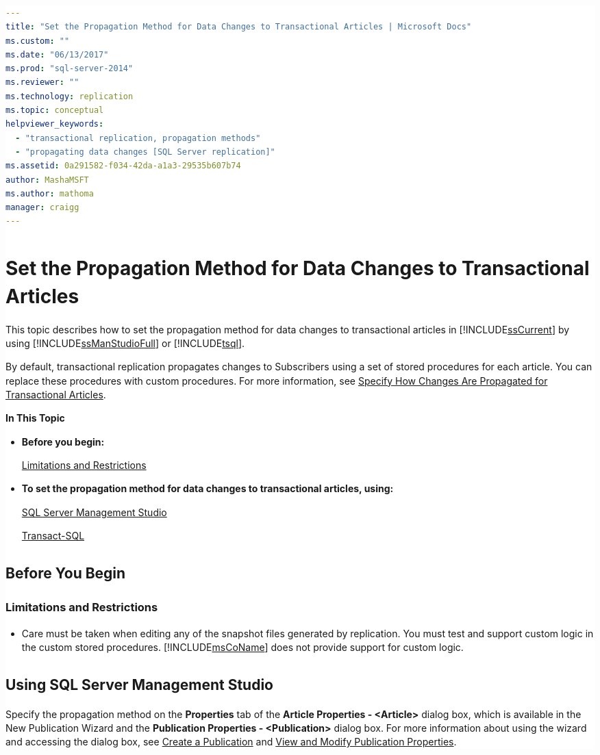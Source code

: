 ```yaml
---
title: "Set the Propagation Method for Data Changes to Transactional Articles | Microsoft Docs"
ms.custom: ""
ms.date: "06/13/2017"
ms.prod: "sql-server-2014"
ms.reviewer: ""
ms.technology: replication
ms.topic: conceptual
helpviewer_keywords: 
  - "transactional replication, propagation methods"
  - "propagating data changes [SQL Server replication]"
ms.assetid: 0a291582-f034-42da-a1a3-29535b607b74
author: MashaMSFT
ms.author: mathoma
manager: craigg
---
```

# Set the Propagation Method for Data Changes to Transactional Articles
  This topic describes how to set the propagation method for data changes to transactional articles in [!INCLUDE[ssCurrent](../../../includes/sscurrent-md.md)] by using [!INCLUDE[ssManStudioFull](../../../includes/ssmanstudiofull-md.md)] or [!INCLUDE[tsql](../../../includes/tsql-md.md)].  
  
 By default, transactional replication propagates changes to Subscribers using a set of stored procedures for each article. You can replace these procedures with custom procedures. For more information, see [Specify How Changes Are Propagated for Transactional Articles](../transactional/transactional-articles-specify-how-changes-are-propagated.md).  
  
 **In This Topic**  
  
-   **Before you begin:**  
  
     [Limitations and Restrictions](#Restrictions)  
  
-   **To set the propagation method for data changes to transactional articles, using:**  
  
     [SQL Server Management Studio](#SSMSProcedure)  
  
     [Transact-SQL](#TsqlProcedure)  
  
## Before You Begin  
  
###  <a name="Restrictions"></a> Limitations and Restrictions  
  
-   Care must be taken when editing any of the snapshot files generated by replication. You must test and support custom logic in the custom stored procedures. [!INCLUDE[msCoName](../../../includes/msconame-md.md)] does not provide support for custom logic.  
  
##  <a name="SSMSProcedure"></a> Using SQL Server Management Studio  
 Specify the propagation method on the **Properties** tab of the **Article Properties - \<Article>** dialog box, which is available in the New Publication Wizard and the **Publication Properties - \<Publication>** dialog box. For more information about using the wizard and accessing the dialog box, see [Create a Publication](create-a-publication.md) and [View and Modify Publication Properties](view-and-modify-publication-properties.md).  
  
